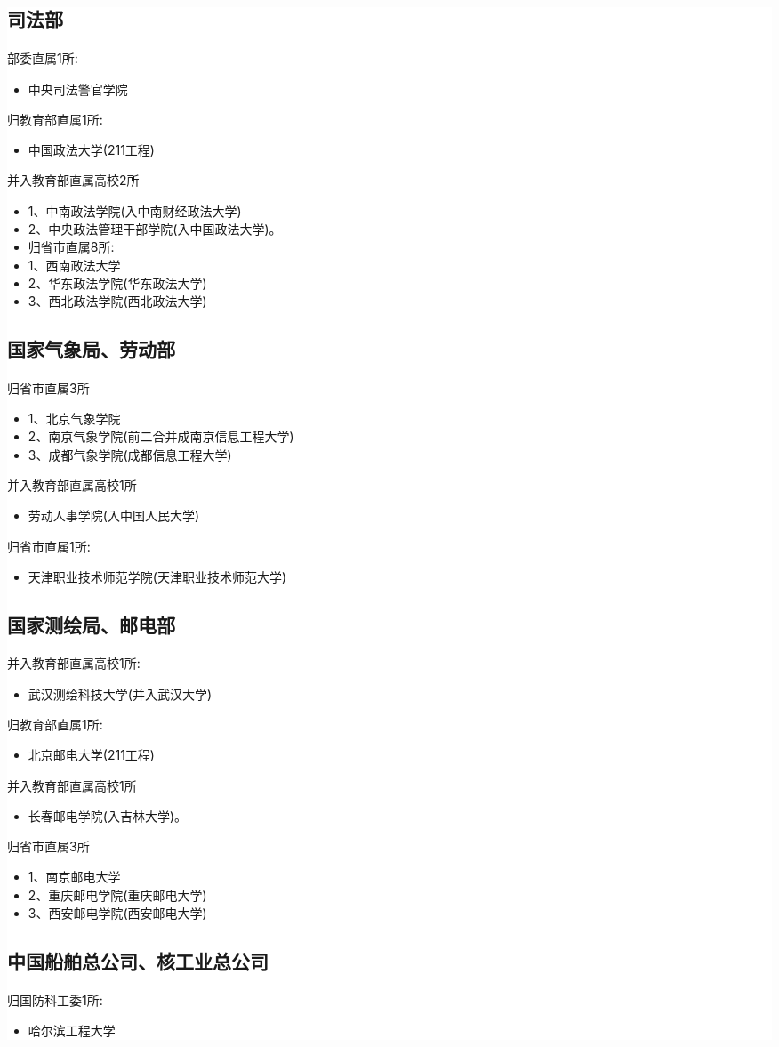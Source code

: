 ## 司法部 ##
部委直属1所:

- 中央司法警官学院

归教育部直属1所:

- 中国政法大学(211工程)

并入教育部直属高校2所

- 1、中南政法学院(入中南财经政法大学)
- 2、中央政法管理干部学院(入中国政法大学)。
- 归省市直属8所:
- 1、西南政法大学
- 2、华东政法学院(华东政法大学)
- 3、西北政法学院(西北政法大学)

## 国家气象局、劳动部 ##
归省市直属3所

- 1、北京气象学院
- 2、南京气象学院(前二合并成南京信息工程大学)
- 3、成都气象学院(成都信息工程大学)

并入教育部直属高校1所

- 劳动人事学院(入中国人民大学)

归省市直属1所:

- 天津职业技术师范学院(天津职业技术师范大学)

## 国家测绘局、邮电部 ##
并入教育部直属高校1所:

- 武汉测绘科技大学(并入武汉大学)

归教育部直属1所:

- 北京邮电大学(211工程)

并入教育部直属高校1所

- 长春邮电学院(入吉林大学)。

归省市直属3所

- 1、南京邮电大学
- 2、重庆邮电学院(重庆邮电大学)
- 3、西安邮电学院(西安邮电大学)

## 中国船舶总公司、核工业总公司 ##
归国防科工委1所:

- 哈尔滨工程大学
